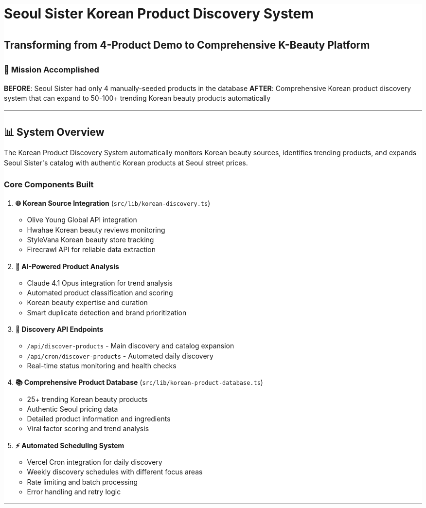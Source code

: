 # Seoul Sister Korean Product Discovery System
## Transforming from 4-Product Demo to Comprehensive K-Beauty Platform

### 🎯 **Mission Accomplished**

**BEFORE**: Seoul Sister had only 4 manually-seeded products in the database
**AFTER**: Comprehensive Korean product discovery system that can expand to 50-100+ trending Korean beauty products automatically

---

## 📊 **System Overview**

The Korean Product Discovery System automatically monitors Korean beauty sources, identifies trending products, and expands Seoul Sister's catalog with authentic Korean products at Seoul street prices.

### **Core Components Built**

1. **🌐 Korean Source Integration** (`src/lib/korean-discovery.ts`)
   - Olive Young Global API integration
   - Hwahae Korean beauty reviews monitoring
   - StyleVana Korean beauty store tracking
   - Firecrawl API for reliable data extraction

2. **🤖 AI-Powered Product Analysis**
   - Claude 4.1 Opus integration for trend analysis
   - Automated product classification and scoring
   - Korean beauty expertise and curation
   - Smart duplicate detection and brand prioritization

3. **📱 Discovery API Endpoints**
   - `/api/discover-products` - Main discovery and catalog expansion
   - `/api/cron/discover-products` - Automated daily discovery
   - Real-time status monitoring and health checks

4. **📚 Comprehensive Product Database** (`src/lib/korean-product-database.ts`)
   - 25+ trending Korean beauty products
   - Authentic Seoul pricing data
   - Detailed product information and ingredients
   - Viral factor scoring and trend analysis

5. **⚡ Automated Scheduling System**
   - Vercel Cron integration for daily discovery
   - Weekly discovery schedules with different focus areas
   - Rate limiting and batch processing
   - Error handling and retry logic

---
